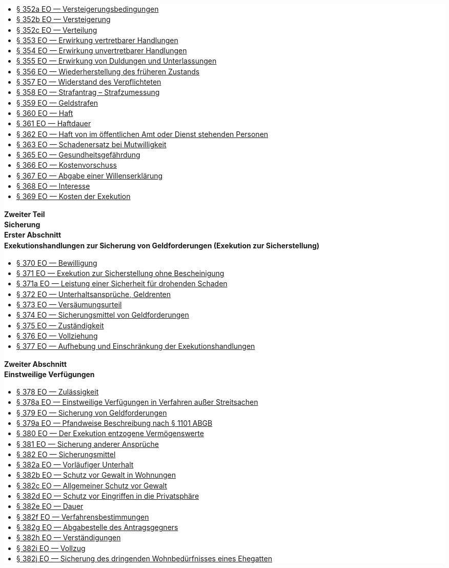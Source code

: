 * [§ 352a EO — Versteigerungsbedingungen](#-352a-eo--versteigerungsbedingungen)  
* [§ 352b EO — Versteigerung](#-352b-eo--versteigerung)  
* [§ 352c EO — Verteilung](#-352c-eo--verteilung)  
* [§ 353 EO — Erwirkung vertretbarer Handlungen](#-353-eo--erwirkung-vertretbarer-handlungen)  
* [§ 354 EO — Erwirkung unvertretbarer Handlungen](#-354-eo--erwirkung-unvertretbarer-handlungen)  
* [§ 355 EO — Erwirkung von Duldungen und Unterlassungen](#-355-eo--erwirkung-von-duldungen-und-unterlassungen)  
* [§ 356 EO — Wiederherstellung des früheren Zustands](#-356-eo--wiederherstellung-des-früheren-zustands)  
* [§ 357 EO — Widerstand des Verpflichteten](#-357-eo--widerstand-des-verpflichteten)  
* [§ 358 EO — Strafantrag – Strafzumessung](#-358-eo--strafantrag--strafzumessung)  
* [§ 359 EO — Geldstrafen](#-359-eo--geldstrafen)  
* [§ 360 EO — Haft](#-360-eo--haft)  
* [§ 361 EO — Haftdauer](#-361-eo--haftdauer)  
* [§ 362 EO — Haft von im öffentlichen Amt oder Dienst stehenden Personen](#-362-eo--haft-von-im-öffentlichen-amt-oder-dienst-stehenden-personen)  
* [§ 363 EO — Schadenersatz bei Mutwilligkeit](#-363-eo--schadenersatz-bei-mutwilligkeit)  
* [§ 365 EO — Gesundheitsgefährdung](#-365-eo--gesundheitsgefährdung)  
* [§ 366 EO — Kostenvorschuss](#-366-eo--kostenvorschuss)  
* [§ 367 EO — Abgabe einer Willenserklärung](#-367-eo--abgabe-einer-willenserklärung)  
* [§ 368 EO — Interesse](#-368-eo--interesse)  
* [§ 369 EO — Kosten der Exekution](#-369-eo--kosten-der-exekution)

**Zweiter Teil**  
**Sicherung**  
**Erster Abschnitt**  
**Exekutionshandlungen zur Sicherung von Geldforderungen (Exekution zur Sicherstellung)**  
* [§ 370 EO — Bewilligung](#-370-eo--bewilligung)  
* [§ 371 EO — Exekution zur Sicherstellung ohne Bescheinigung](#-371-eo--exekution-zur-sicherstellung-ohne-bescheinigung)  
* [§ 371a EO — Leistung einer Sicherheit für drohenden Schaden](#-371a-eo--leistung-einer-sicherheit-für-drohenden-schaden)  
* [§ 372 EO — Unterhaltsansprüche, Geldrenten](#-372-eo--unterhaltsansprüche-geldrenten)  
* [§ 373 EO — Versäumungsurteil](#-373-eo--versäumungsurteil)  
* [§ 374 EO — Sicherungsmittel von Geldforderungen](#-374-eo--sicherungsmittel-von-geldforderungen)  
* [§ 375 EO — Zuständigkeit](#-375-eo--zuständigkeit)  
* [§ 376 EO — Vollziehung](#-376-eo--vollziehung)  
* [§ 377 EO — Aufhebung und Einschränkung der Exekutionshandlungen](#-377-eo--aufhebung-und-einschränkung-der-exekutionshandlungen)

**Zweiter Abschnitt**  
**Einstweilige Verfügungen**  
* [§ 378 EO — Zulässigkeit](#-378-eo--zulässigkeit)  
* [§ 378a EO — Einstweilige Verfügungen in Verfahren außer Streitsachen](#-378a-eo--einstweilige-verfügungen-in-verfahren-außer-streitsachen)  
* [§ 379 EO — Sicherung von Geldforderungen](#-379-eo--sicherung-von-geldforderungen)  
* [§ 379a EO — Pfandweise Beschreibung nach § 1101 ABGB](#-379a-eo--pfandweise-beschreibung-nach--1101-abgb)  
* [§ 380 EO — Der Exekution entzogene Vermögenswerte](#-380-eo--der-exekution-entzogene-vermögenswerte)  
* [§ 381 EO — Sicherung anderer Ansprüche](#-381-eo--sicherung-anderer-ansprüche)  
* [§ 382 EO — Sicherungsmittel](#-382-eo--sicherungsmittel)  
* [§ 382a EO — Vorläufiger Unterhalt](#-382a-eo--vorläufiger-unterhalt)  
* [§ 382b EO — Schutz vor Gewalt in Wohnungen](#-382b-eo--schutz-vor-gewalt-in-wohnungen)  
* [§ 382c EO — Allgemeiner Schutz vor Gewalt](#-382c-eo--allgemeiner-schutz-vor-gewalt)  
* [§ 382d EO — Schutz vor Eingriffen in die Privatsphäre](#-382d-eo--schutz-vor-eingriffen-in-die-privatsphäre)  
* [§ 382e EO — Dauer](#-382e-eo--dauer)  
* [§ 382f EO — Verfahrensbestimmungen](#-382f-eo--verfahrensbestimmungen)  
* [§ 382g EO — Abgabestelle des Antragsgegners](#-382g-eo--abgabestelle-des-antragsgegners)  
* [§ 382h EO — Verständigungen](#-382h-eo--verständigungen)  
* [§ 382i EO — Vollzug](#-382i-eo--vollzug)  
* [§ 382j EO — Sicherung des dringenden Wohnbedürfnisses eines Ehegatten](#-382j-eo--sicherung-des-dringenden-wohnbedürfnisses-eines-ehegatten)  